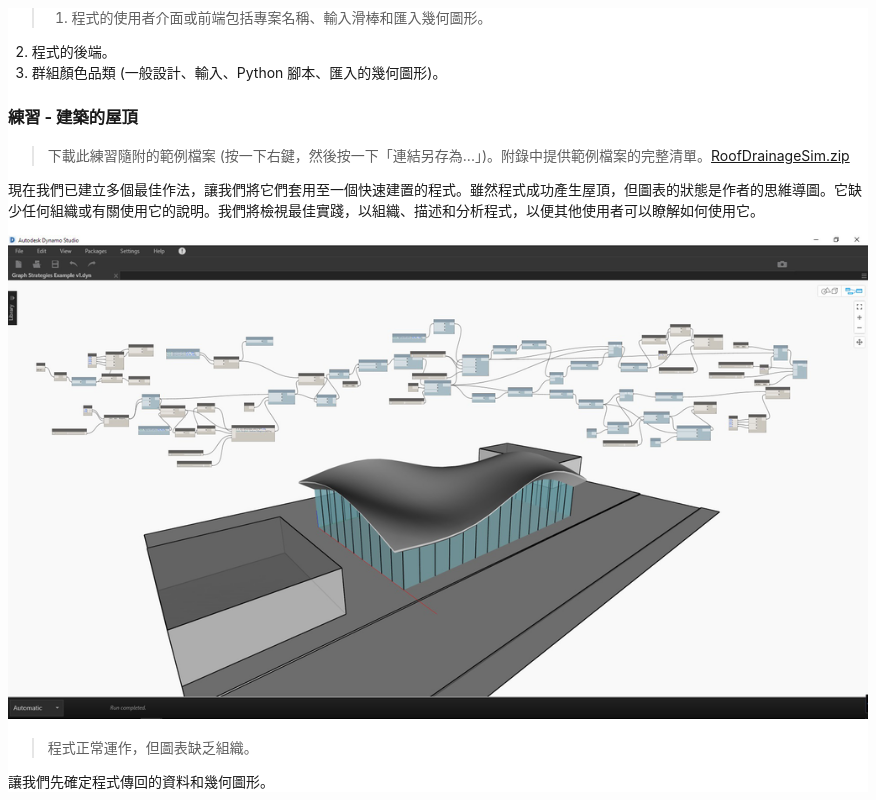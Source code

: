 > 1. 程式的使用者介面或前端包括專案名稱、輸入滑棒和匯入幾何圖形。
2. 程式的後端。
3. 群組顏色品類 (一般設計、輸入、Python 腳本、匯入的幾何圖形)。

### 練習 - 建築的屋頂

> 下載此練習隨附的範例檔案 (按一下右鍵，然後按一下「連結另存為...」)。附錄中提供範例檔案的完整清單。[RoofDrainageSim.zip](datasets/12-2/RoofDrainageSim.zip)

現在我們已建立多個最佳作法，讓我們將它們套用至一個快速建置的程式。雖然程式成功產生屋頂，但圖表的狀態是作者的思維導圖。它缺少任何組織或有關使用它的說明。我們將檢視最佳實踐，以組織、描述和分析程式，以便其他使用者可以瞭解如何使用它。

![mindmap](images/12-2/1.jpg)

> 程式正常運作，但圖表缺乏組織。

讓我們先確定程式傳回的資料和幾何圖形。

